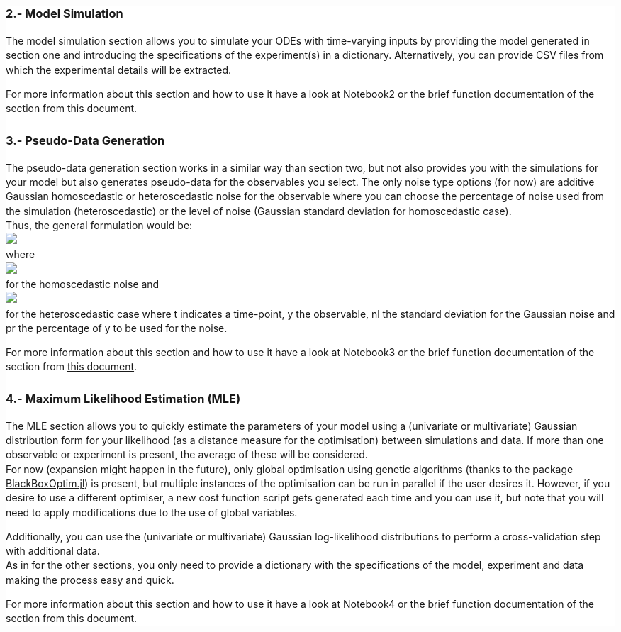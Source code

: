   ### 2.- Model Simulation
  The model simulation section allows you to simulate your ODEs with time-varying inputs by providing the model generated in section one and introducing the specifications of the experiment(s) in a dictionary. Alternatively, you can provide CSV files from which the experimental details will be extracted.  

  For more information about this section and how to use it have a look at [Notebook2](https://github.com/csynbiosysIBioEUoE/BOMBs.jl/blob/main/Examples/2_SimulateModel.ipynb) or the brief function documentation of the section from [this document](https://github.com/csynbiosysIBioEUoE/BOMBs.jl/blob/main/FunctionDocs/BOMBS_Functions_Documentation.pdf).

  ### 3.- Pseudo-Data Generation
  The pseudo-data generation section works in a similar way than section two, but not also provides you with the simulations for your model but also generates pseudo-data for the observables you select. The only noise type options (for now) are additive Gaussian homoscedastic or heteroscedastic noise for the observable where you can choose the percentage of noise used from the simulation (heteroscedastic) or the level of noise (Gaussian standard deviation for homoscedastic case). \
  Thus, the general formulation would be: \
  <img src="https://render.githubusercontent.com/render/math?math=\hat{y}_t = y_t %2B \epsilon_t"> \
  where \
  <img src="https://render.githubusercontent.com/render/math?math=\epsilon_t = \mathcal{N}(0,nl)"> \
  for the homoscedastic noise and \
  <img src="https://render.githubusercontent.com/render/math?math=\epsilon_t = \mathcal{N}(0,y_t*pr)"> \
  for the heteroscedastic case where t indicates a time-point, y the observable, nl the standard deviation for the Gaussian noise and pr the percentage of y to be used for the noise.

  For more information about this section and how to use it have a look at [Notebook3](https://github.com/csynbiosysIBioEUoE/BOMBs.jl/blob/main/Examples/3_GeneratePseudoData.ipynb) or the brief function documentation of the section from [this document](https://github.com/csynbiosysIBioEUoE/BOMBs.jl/blob/main/FunctionDocs/BOMBS_Functions_Documentation.pdf).

  ### 4.- Maximum Likelihood Estimation (MLE)
  The MLE section allows you to quickly estimate the parameters of your model using a (univariate or multivariate) Gaussian distribution form for your likelihood (as a distance measure for the optimisation) between simulations and data. If more than one observable or experiment is present, the average of these will be considered. \
  For now (expansion might happen in the future), only global optimisation using genetic algorithms (thanks to the package [BlackBoxOptim.jl](https://github.com/robertfeldt/BlackBoxOptim.jl)) is present, but multiple instances of the optimisation can be run in parallel if the user desires it. However, if you desire to use a different optimiser, a new cost function script gets generated each time and you can use it, but note that you will need to apply modifications due to the use of global variables.

  Additionally, you can use the (univariate or multivariate) Gaussian log-likelihood distributions to perform a cross-validation step with additional data. \
  As in for the other sections, you only need to provide a dictionary with the specifications of the model, experiment and data making the process easy and quick.

  For more information about this section and how to use it have a look at [Notebook4](https://github.com/csynbiosysIBioEUoE/BOMBs.jl/blob/main/Examples/4_MaximumLikelihoodEstimation.ipynb) or the brief function documentation of the section from [this document](https://github.com/csynbiosysIBioEUoE/BOMBs.jl/blob/main/FunctionDocs/BOMBS_Functions_Documentation.pdf).
